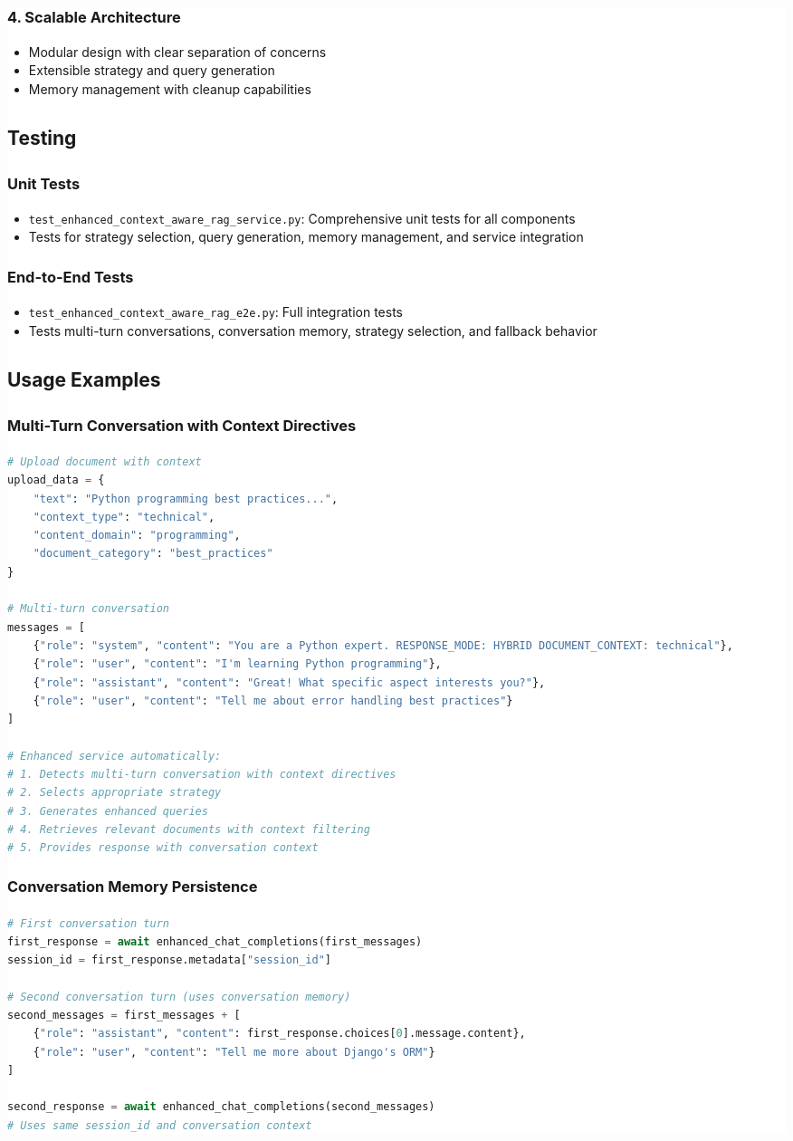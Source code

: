 ### 4. **Scalable Architecture**
- Modular design with clear separation of concerns
- Extensible strategy and query generation
- Memory management with cleanup capabilities

## Testing

### Unit Tests
- `test_enhanced_context_aware_rag_service.py`: Comprehensive unit tests for all components
- Tests for strategy selection, query generation, memory management, and service integration

### End-to-End Tests
- `test_enhanced_context_aware_rag_e2e.py`: Full integration tests
- Tests multi-turn conversations, conversation memory, strategy selection, and fallback behavior

## Usage Examples

### Multi-Turn Conversation with Context Directives

```python
# Upload document with context
upload_data = {
    "text": "Python programming best practices...",
    "context_type": "technical",
    "content_domain": "programming",
    "document_category": "best_practices"
}

# Multi-turn conversation
messages = [
    {"role": "system", "content": "You are a Python expert. RESPONSE_MODE: HYBRID DOCUMENT_CONTEXT: technical"},
    {"role": "user", "content": "I'm learning Python programming"},
    {"role": "assistant", "content": "Great! What specific aspect interests you?"},
    {"role": "user", "content": "Tell me about error handling best practices"}
]

# Enhanced service automatically:
# 1. Detects multi-turn conversation with context directives
# 2. Selects appropriate strategy
# 3. Generates enhanced queries
# 4. Retrieves relevant documents with context filtering
# 5. Provides response with conversation context
```

### Conversation Memory Persistence

```python
# First conversation turn
first_response = await enhanced_chat_completions(first_messages)
session_id = first_response.metadata["session_id"]

# Second conversation turn (uses conversation memory)
second_messages = first_messages + [
    {"role": "assistant", "content": first_response.choices[0].message.content},
    {"role": "user", "content": "Tell me more about Django's ORM"}
]

second_response = await enhanced_chat_completions(second_messages)
# Uses same session_id and conversation context
```
